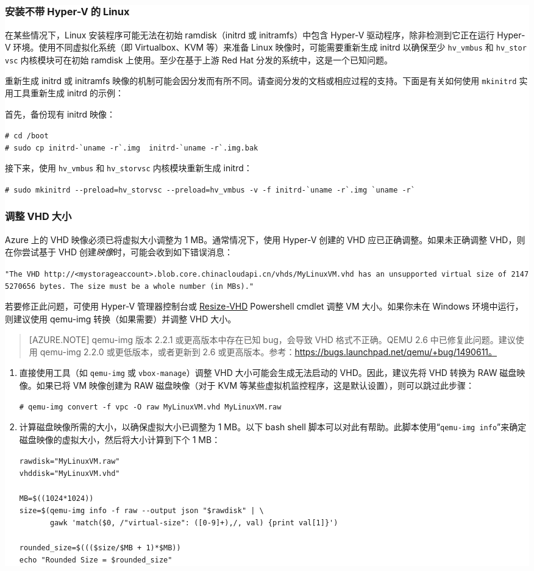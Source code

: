### 安装不带 Hyper-V 的 Linux
在某些情况下，Linux 安装程序可能无法在初始 ramdisk（initrd 或 initramfs）中包含 Hyper-V 驱动程序，除非检测到它正在运行 Hyper-V 环境。使用不同虚拟化系统（即 Virtualbox、KVM 等）来准备 Linux 映像时，可能需要重新生成 initrd 以确保至少 `hv_vmbus` 和 `hv_storvsc` 内核模块可在初始 ramdisk 上使用。至少在基于上游 Red Hat 分发的系统中，这是一个已知问题。

重新生成 initrd 或 initramfs 映像的机制可能会因分发而有所不同。请查阅分发的文档或相应过程的支持。下面是有关如何使用 `mkinitrd` 实用工具重新生成 initrd 的示例：

首先，备份现有 initrd 映像：

    # cd /boot
    # sudo cp initrd-`uname -r`.img  initrd-`uname -r`.img.bak

接下来，使用 `hv_vmbus` 和 `hv_storvsc` 内核模块重新生成 initrd：

    # sudo mkinitrd --preload=hv_storvsc --preload=hv_vmbus -v -f initrd-`uname -r`.img `uname -r`

### 调整 VHD 大小
Azure 上的 VHD 映像必须已将虚拟大小调整为 1 MB。通常情况下，使用 Hyper-V 创建的 VHD 应已正确调整。如果未正确调整 VHD，则在你尝试基于 VHD 创建*映像*时，可能会收到如下错误消息：

    "The VHD http://<mystorageaccount>.blob.core.chinacloudapi.cn/vhds/MyLinuxVM.vhd has an unsupported virtual size of 21475270656 bytes. The size must be a whole number (in MBs)."

若要修正此问题，可使用 Hyper-V 管理器控制台或 [Resize-VHD](http://technet.microsoft.com/zh-cn/library/hh848535.aspx) Powershell cmdlet 调整 VM 大小。如果你未在 Windows 环境中运行，则建议使用 qemu-img 转换（如果需要）并调整 VHD 大小。

> [AZURE.NOTE]
qemu-img 版本 2.2.1 或更高版本中存在已知 bug，会导致 VHD 格式不正确。QEMU 2.6 中已修复此问题。建议使用 qemu-img 2.2.0 或更低版本，或者更新到 2.6 或更高版本。参考：https://bugs.launchpad.net/qemu/+bug/1490611。
> 
> 

1. 直接使用工具（如 `qemu-img` 或 `vbox-manage`）调整 VHD 大小可能会生成无法启动的 VHD。因此，建议先将 VHD 转换为 RAW 磁盘映像。如果已将 VM 映像创建为 RAW 磁盘映像（对于 KVM 等某些虚拟机监控程序，这是默认设置），则可以跳过此步骤：
   
       # qemu-img convert -f vpc -O raw MyLinuxVM.vhd MyLinuxVM.raw

2. 计算磁盘映像所需的大小，以确保虚拟大小已调整为 1 MB。以下 bash shell 脚本可以对此有帮助。此脚本使用“`qemu-img info`”来确定磁盘映像的虚拟大小，然后将大小计算到下个 1 MB：
   
       rawdisk="MyLinuxVM.raw"
       vhddisk="MyLinuxVM.vhd"
   
       MB=$((1024*1024))
       size=$(qemu-img info -f raw --output json "$rawdisk" | \
              gawk 'match($0, /"virtual-size": ([0-9]+),/, val) {print val[1]}')
   
       rounded_size=$((($size/$MB + 1)*$MB))
       echo "Rounded Size = $rounded_size"
